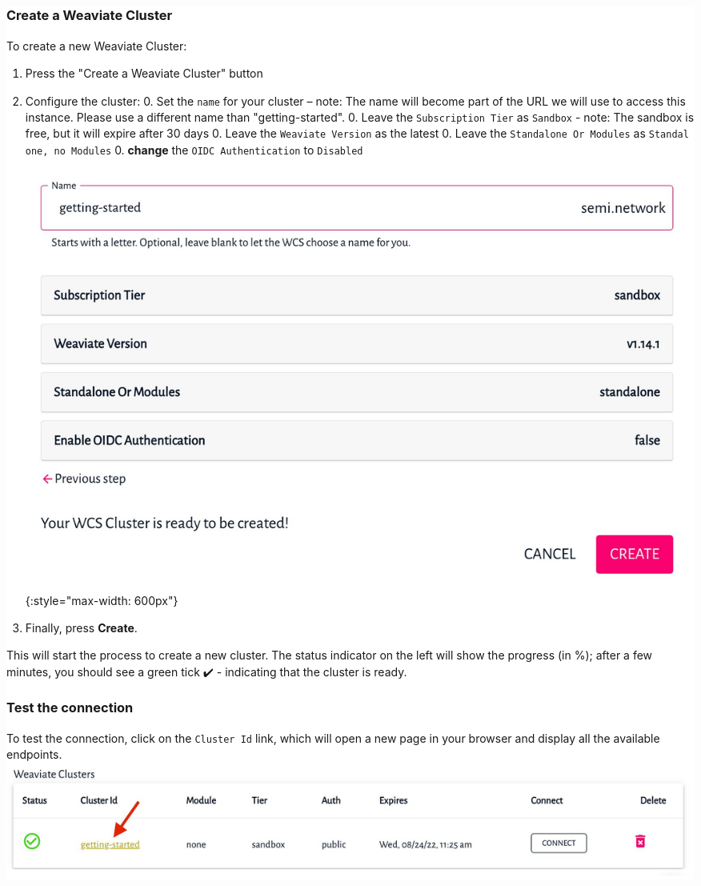 ### Create a Weaviate Cluster

To create a new Weaviate Cluster:
1. Press the "Create a Weaviate Cluster" button
1. Configure the cluster:
    0. Set the `name` for your cluster – note: The name will become part of the URL we will use to access this instance. Please use a different name than "getting-started".
    0. Leave the `Subscription Tier` as `Sandbox` - note: The sandbox is free, but it will expire after 30 days
    0. Leave the `Weaviate Version` as the latest
    0. Leave the `Standalone Or Modules` as `Standalone, no Modules`
    0. **change** the `OIDC Authentication` to `Disabled`
    
    ![Cluster Configuration](./img/cluster-configuration.jpg){:style="max-width: 600px"}
1. Finally, press **Create**.

This will start the process to create a new cluster. The status indicator on the left will show the progress (in %); after a few minutes, you should see a green tick ✔️ - indicating that the cluster is ready.

### Test the connection

To test the connection, click on the `Cluster Id` link, which will open a new page in your browser and display all the available endpoints.
![Weaviate Cluster](./img/weaviate-cluster.jpg)
